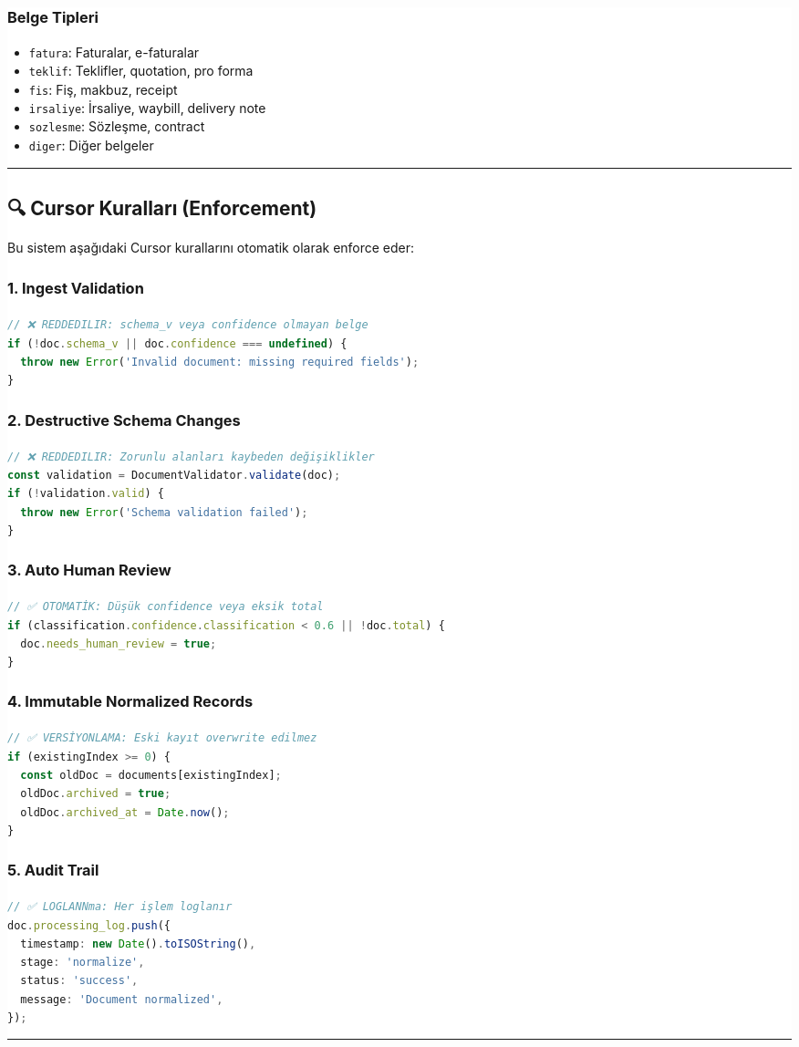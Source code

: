 ### Belge Tipleri

- `fatura`: Faturalar, e-faturalar
- `teklif`: Teklifler, quotation, pro forma
- `fis`: Fiş, makbuz, receipt
- `irsaliye`: İrsaliye, waybill, delivery note
- `sozlesme`: Sözleşme, contract
- `diger`: Diğer belgeler

---

## 🔍 Cursor Kuralları (Enforcement)

Bu sistem aşağıdaki Cursor kurallarını otomatik olarak enforce eder:

### 1. Ingest Validation
```typescript
// ❌ REDDEDILIR: schema_v veya confidence olmayan belge
if (!doc.schema_v || doc.confidence === undefined) {
  throw new Error('Invalid document: missing required fields');
}
```

### 2. Destructive Schema Changes
```typescript
// ❌ REDDEDILIR: Zorunlu alanları kaybeden değişiklikler
const validation = DocumentValidator.validate(doc);
if (!validation.valid) {
  throw new Error('Schema validation failed');
}
```

### 3. Auto Human Review
```typescript
// ✅ OTOMATİK: Düşük confidence veya eksik total
if (classification.confidence.classification < 0.6 || !doc.total) {
  doc.needs_human_review = true;
}
```

### 4. Immutable Normalized Records
```typescript
// ✅ VERSİYONLAMA: Eski kayıt overwrite edilmez
if (existingIndex >= 0) {
  const oldDoc = documents[existingIndex];
  oldDoc.archived = true;
  oldDoc.archived_at = Date.now();
}
```

### 5. Audit Trail
```typescript
// ✅ LOGLANNma: Her işlem loglanır
doc.processing_log.push({
  timestamp: new Date().toISOString(),
  stage: 'normalize',
  status: 'success',
  message: 'Document normalized',
});
```

---